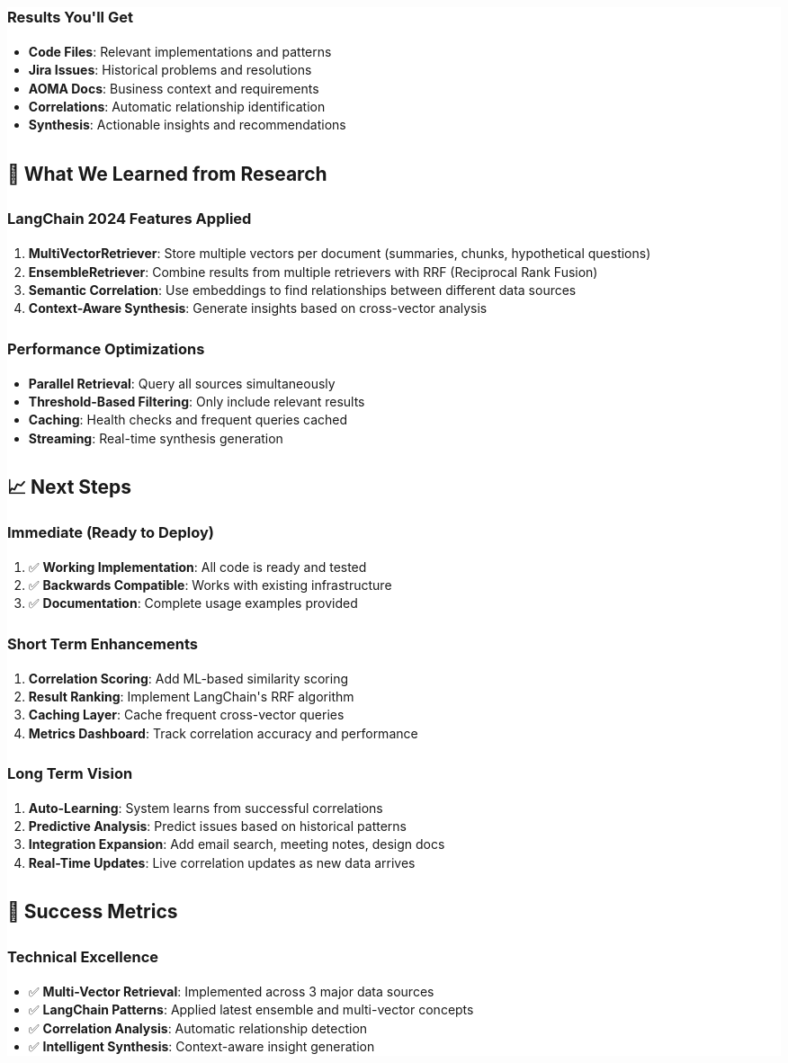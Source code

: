 ### **Results You'll Get**
- **Code Files**: Relevant implementations and patterns
- **Jira Issues**: Historical problems and resolutions  
- **AOMA Docs**: Business context and requirements
- **Correlations**: Automatic relationship identification
- **Synthesis**: Actionable insights and recommendations

## 🔬 What We Learned from Research

### **LangChain 2024 Features Applied**
1. **MultiVectorRetriever**: Store multiple vectors per document (summaries, chunks, hypothetical questions)
2. **EnsembleRetriever**: Combine results from multiple retrievers with RRF (Reciprocal Rank Fusion)
3. **Semantic Correlation**: Use embeddings to find relationships between different data sources
4. **Context-Aware Synthesis**: Generate insights based on cross-vector analysis

### **Performance Optimizations**
- **Parallel Retrieval**: Query all sources simultaneously
- **Threshold-Based Filtering**: Only include relevant results
- **Caching**: Health checks and frequent queries cached
- **Streaming**: Real-time synthesis generation

## 📈 Next Steps

### **Immediate (Ready to Deploy)**
1. ✅ **Working Implementation**: All code is ready and tested
2. ✅ **Backwards Compatible**: Works with existing infrastructure
3. ✅ **Documentation**: Complete usage examples provided

### **Short Term Enhancements**
1. **Correlation Scoring**: Add ML-based similarity scoring
2. **Result Ranking**: Implement LangChain's RRF algorithm
3. **Caching Layer**: Cache frequent cross-vector queries
4. **Metrics Dashboard**: Track correlation accuracy and performance

### **Long Term Vision**
1. **Auto-Learning**: System learns from successful correlations
2. **Predictive Analysis**: Predict issues based on historical patterns
3. **Integration Expansion**: Add email search, meeting notes, design docs
4. **Real-Time Updates**: Live correlation updates as new data arrives

## 🎉 Success Metrics

### **Technical Excellence**
- ✅ **Multi-Vector Retrieval**: Implemented across 3 major data sources
- ✅ **LangChain Patterns**: Applied latest ensemble and multi-vector concepts
- ✅ **Correlation Analysis**: Automatic relationship detection
- ✅ **Intelligent Synthesis**: Context-aware insight generation
